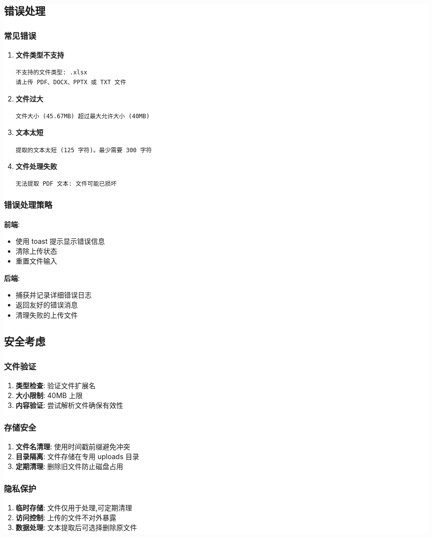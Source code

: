 ## 错误处理

### 常见错误

1. **文件类型不支持**
   ```
   不支持的文件类型: .xlsx
   请上传 PDF、DOCX、PPTX 或 TXT 文件
   ```

2. **文件过大**
   ```
   文件大小 (45.67MB) 超过最大允许大小 (40MB)
   ```

3. **文本太短**
   ```
   提取的文本太短 (125 字符)。最少需要 300 字符
   ```

4. **文件处理失败**
   ```
   无法提取 PDF 文本: 文件可能已损坏
   ```

### 错误处理策略

**前端**:
- 使用 toast 提示显示错误信息
- 清除上传状态
- 重置文件输入

**后端**:
- 捕获并记录详细错误日志
- 返回友好的错误消息
- 清理失败的上传文件

## 安全考虑

### 文件验证

1. **类型检查**: 验证文件扩展名
2. **大小限制**: 40MB 上限
3. **内容验证**: 尝试解析文件确保有效性

### 存储安全

1. **文件名清理**: 使用时间戳前缀避免冲突
2. **目录隔离**: 文件存储在专用 uploads 目录
3. **定期清理**: 删除旧文件防止磁盘占用

### 隐私保护

1. **临时存储**: 文件仅用于处理,可定期清理
2. **访问控制**: 上传的文件不对外暴露
3. **数据处理**: 文本提取后可选择删除原文件
